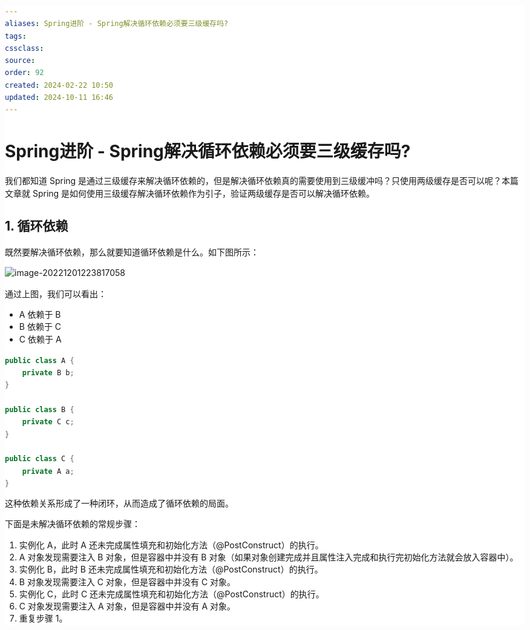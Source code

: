 ```yaml
---
aliases: Spring进阶 - Spring解决循环依赖必须要三级缓存吗?
tags: 
cssclass: 
source: 
order: 92
created: 2024-02-22 10:50
updated: 2024-10-11 16:46
---
```


# Spring进阶 - Spring解决循环依赖必须要三级缓存吗?

我们都知道 Spring 是通过三级缓存来解决循环依赖的，但是解决循环依赖真的需要使用到三级缓冲吗？只使用两级缓存是否可以呢？本篇文章就 Spring 是如何使用三级缓存解决循环依赖作为引子，验证两级缓存是否可以解决循环依赖。

## 1. 循环依赖

既然要解决循环依赖，那么就要知道循环依赖是什么。如下图所示：

![image-20221201223817058](https://cdn.jsdelivr.net/gh/MrJackC/PicGoImages/other/202404231623803.png)

通过上图，我们可以看出：

- A 依赖于 B
- B 依赖于 C
- C 依赖于 A

```java
public class A {
    private B b;
}

public class B {
    private C c;
}

public class C {
    private A a;
}
```

这种依赖关系形成了一种闭环，从而造成了循环依赖的局面。

下面是未解决循环依赖的常规步骤：

1. 实例化 A，此时 A 还未完成属性填充和初始化方法（@PostConstruct）的执行。
2. A 对象发现需要注入 B 对象，但是容器中并没有 B 对象（如果对象创建完成并且属性注入完成和执行完初始化方法就会放入容器中）。
3. 实例化 B，此时 B 还未完成属性填充和初始化方法（@PostConstruct）的执行。
4. B 对象发现需要注入 C 对象，但是容器中并没有 C 对象。
5. 实例化 C，此时 C 还未完成属性填充和初始化方法（@PostConstruct）的执行。
6. C 对象发现需要注入 A 对象，但是容器中并没有 A 对象。
7. 重复步骤 1。
